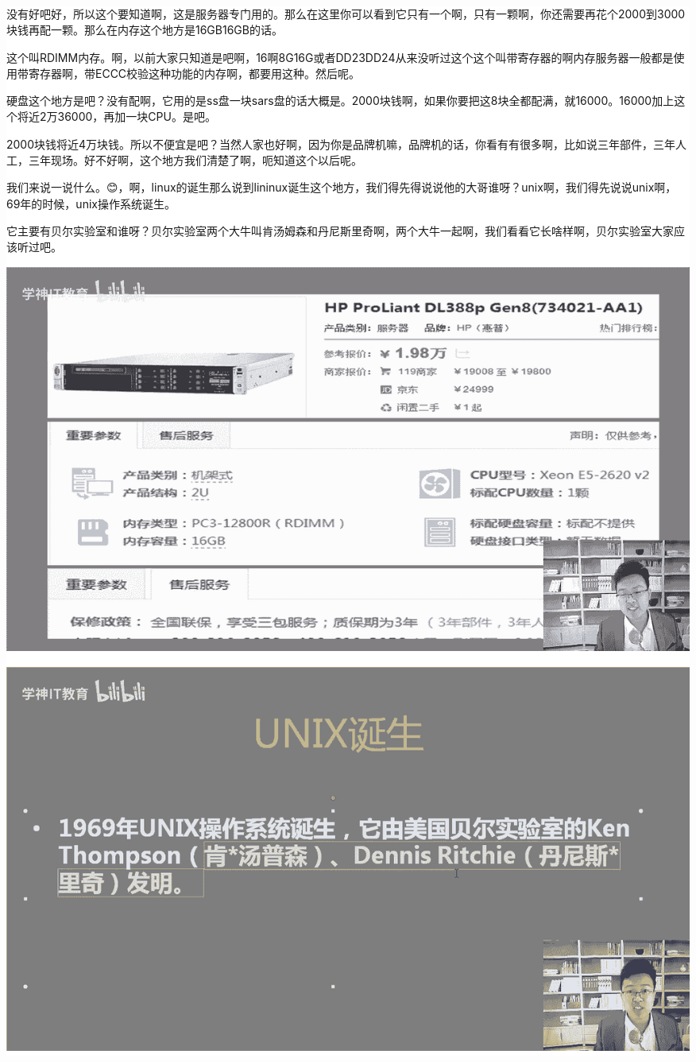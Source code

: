 没有好吧好，所以这个要知道啊，这是服务器专门用的。那么在这里你可以看到它只有一个啊，只有一颗啊，你还需要再花个2000到3000块钱再配一颗。那么在内存这个地方是16GB16GB的话。

这个叫RDIMM内存。啊，以前大家只知道是吧啊，16啊8G16G或者DD23DD24从来没听过这个这个叫带寄存器的啊内存服务器一般都是使用带寄存器啊，带ECCC校验这种功能的内存啊，都要用这种。然后呢。

硬盘这个地方是吧？没有配啊，它用的是ss盘一块sars盘的话大概是。2000块钱啊，如果你要把这8块全都配满，就16000。16000加上这个将近2万36000，再加一块CPU。是吧。

2000块钱将近4万块钱。所以不便宜是吧？当然人家也好啊，因为你是品牌机嘛，品牌机的话，你看有有很多啊，比如说三年部件，三年人工，三年现场。好不好啊，这个地方我们清楚了啊，呃知道这个以后呢。

我们来说一说什么。😊，啊，linux的诞生那么说到lininux诞生这个地方，我们得先得说说他的大哥谁呀？unix啊，我们得先说说unix啊，69年的时候，unix操作系统诞生。

它主要有贝尔实验室和谁呀？贝尔实验室两个大牛叫肯汤姆森和丹尼斯里奇啊，两个大牛一起啊，我们看看它长啥样啊，贝尔实验室大家应该听过吧。



![](img/8f48d3a8eefb395e501b85b44622c127_16.png)

![](img/8f48d3a8eefb395e501b85b44622c127_17.png)
